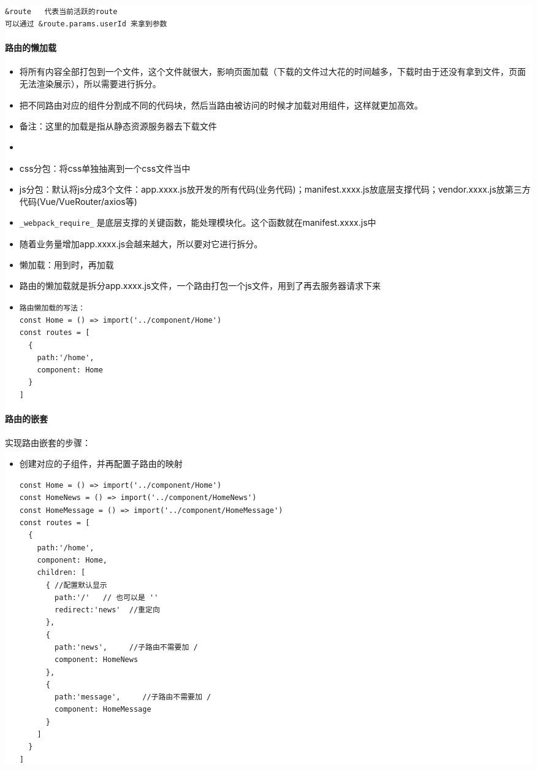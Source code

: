 ```
&route   代表当前活跃的route
可以通过 &route.params.userId 来拿到参数
```

#### 路由的懒加载

* 将所有内容全部打包到一个文件，这个文件就很大，影响页面加载（下载的文件过大花的时间越多，下载时由于还没有拿到文件，页面无法渲染展示），所以需要进行拆分。

* 把不同路由对应的组件分割成不同的代码块，然后当路由被访问的时候才加载对用组件，这样就更加高效。

* 备注：这里的加载是指从静态资源服务器去下载文件

* 

* css分包：将css单独抽离到一个css文件当中

* js分包：默认将js分成3个文件：app.xxxx.js放开发的所有代码(业务代码)；manifest.xxxx.js放底层支撑代码；vendor.xxxx.js放第三方代码(Vue/VueRouter/axios等)

* `_webpack_require_` 是底层支撑的关键函数，能处理模块化。这个函数就在manifest.xxxx.js中

* 随着业务量增加app.xxxx.js会越来越大，所以要对它进行拆分。

* 懒加载：用到时，再加载

* 路由的懒加载就是拆分app.xxxx.js文件，一个路由打包一个js文件，用到了再去服务器请求下来

* ```
  路由懒加载的写法：
  const Home = () => import('../component/Home')
  const routes = [
    {
      path:'/home',
      component: Home
    }
  ]
  ```

#### 路由的嵌套

实现路由嵌套的步骤：

* 创建对应的子组件，并再配置子路由的映射

  ```
  const Home = () => import('../component/Home')
  const HomeNews = () => import('../component/HomeNews')
  const HomeMessage = () => import('../component/HomeMessage')
  const routes = [
    {
      path:'/home',
      component: Home,
      children: [
        { //配置默认显示
          path:'/'   // 也可以是 ''
          redirect:'news'  //重定向
        },
        {
          path:'news',     //子路由不需要加 /
          component: HomeNews
        },
        {
          path:'message',     //子路由不需要加 /
          component: HomeMessage
        }
      ]
    }
  ]
  ```
  ```